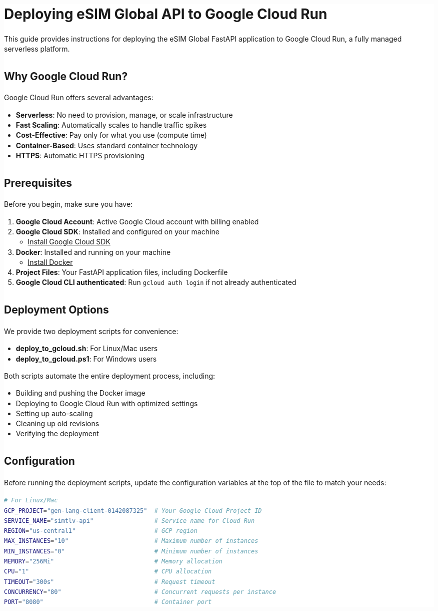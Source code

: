 # Deploying eSIM Global API to Google Cloud Run

This guide provides instructions for deploying the eSIM Global FastAPI application to Google Cloud Run, a fully managed serverless platform.

## Why Google Cloud Run?

Google Cloud Run offers several advantages:

- **Serverless**: No need to provision, manage, or scale infrastructure
- **Fast Scaling**: Automatically scales to handle traffic spikes
- **Cost-Effective**: Pay only for what you use (compute time)
- **Container-Based**: Uses standard container technology
- **HTTPS**: Automatic HTTPS provisioning

## Prerequisites

Before you begin, make sure you have:

1. **Google Cloud Account**: Active Google Cloud account with billing enabled
2. **Google Cloud SDK**: Installed and configured on your machine
   - [Install Google Cloud SDK](https://cloud.google.com/sdk/docs/install)
3. **Docker**: Installed and running on your machine
   - [Install Docker](https://docs.docker.com/get-docker/)
4. **Project Files**: Your FastAPI application files, including Dockerfile
5. **Google Cloud CLI authenticated**: Run `gcloud auth login` if not already authenticated

## Deployment Options

We provide two deployment scripts for convenience:

- **deploy_to_gcloud.sh**: For Linux/Mac users
- **deploy_to_gcloud.ps1**: For Windows users

Both scripts automate the entire deployment process, including:
- Building and pushing the Docker image
- Deploying to Google Cloud Run with optimized settings
- Setting up auto-scaling
- Cleaning up old revisions
- Verifying the deployment

## Configuration

Before running the deployment scripts, update the configuration variables at the top of the file to match your needs:

```bash
# For Linux/Mac
GCP_PROJECT="gen-lang-client-0142087325"  # Your Google Cloud Project ID
SERVICE_NAME="simtlv-api"                 # Service name for Cloud Run
REGION="us-central1"                      # GCP region
MAX_INSTANCES="10"                        # Maximum number of instances
MIN_INSTANCES="0"                         # Minimum number of instances
MEMORY="256Mi"                            # Memory allocation
CPU="1"                                   # CPU allocation
TIMEOUT="300s"                            # Request timeout
CONCURRENCY="80"                          # Concurrent requests per instance
PORT="8080"                               # Container port
```
